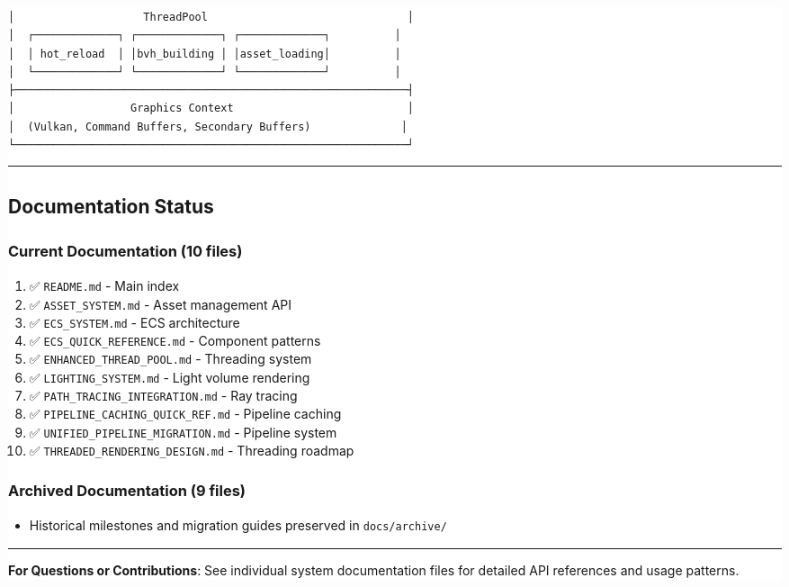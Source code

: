 ```
│                    ThreadPool                               │
│  ┌─────────────┐ ┌─────────────┐ ┌─────────────┐          │
│  │ hot_reload  │ │bvh_building │ │asset_loading│          │
│  └─────────────┘ └─────────────┘ └─────────────┘          │
├─────────────────────────────────────────────────────────────┤
│                  Graphics Context                           │
│  (Vulkan, Command Buffers, Secondary Buffers)              │
└─────────────────────────────────────────────────────────────┘
```

---

## Documentation Status

### Current Documentation (10 files)
1. ✅ `README.md` - Main index
2. ✅ `ASSET_SYSTEM.md` - Asset management API
3. ✅ `ECS_SYSTEM.md` - ECS architecture
4. ✅ `ECS_QUICK_REFERENCE.md` - Component patterns
5. ✅ `ENHANCED_THREAD_POOL.md` - Threading system
6. ✅ `LIGHTING_SYSTEM.md` - Light volume rendering
7. ✅ `PATH_TRACING_INTEGRATION.md` - Ray tracing
8. ✅ `PIPELINE_CACHING_QUICK_REF.md` - Pipeline caching
9. ✅ `UNIFIED_PIPELINE_MIGRATION.md` - Pipeline system
10. ✅ `THREADED_RENDERING_DESIGN.md` - Threading roadmap

### Archived Documentation (9 files)
- Historical milestones and migration guides preserved in `docs/archive/`

---

**For Questions or Contributions**: See individual system documentation files for detailed API references and usage patterns.
